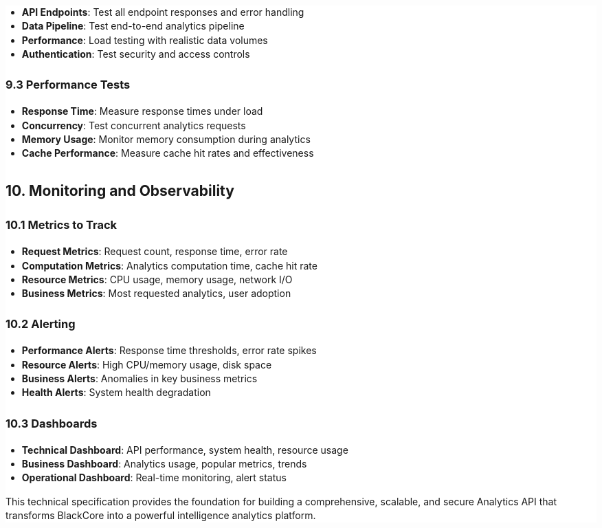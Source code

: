 - **API Endpoints**: Test all endpoint responses and error handling
- **Data Pipeline**: Test end-to-end analytics pipeline
- **Performance**: Load testing with realistic data volumes
- **Authentication**: Test security and access controls

### 9.3 Performance Tests

- **Response Time**: Measure response times under load
- **Concurrency**: Test concurrent analytics requests
- **Memory Usage**: Monitor memory consumption during analytics
- **Cache Performance**: Measure cache hit rates and effectiveness

## 10. Monitoring and Observability

### 10.1 Metrics to Track

- **Request Metrics**: Request count, response time, error rate
- **Computation Metrics**: Analytics computation time, cache hit rate
- **Resource Metrics**: CPU usage, memory usage, network I/O
- **Business Metrics**: Most requested analytics, user adoption

### 10.2 Alerting

- **Performance Alerts**: Response time thresholds, error rate spikes
- **Resource Alerts**: High CPU/memory usage, disk space
- **Business Alerts**: Anomalies in key business metrics
- **Health Alerts**: System health degradation

### 10.3 Dashboards

- **Technical Dashboard**: API performance, system health, resource usage
- **Business Dashboard**: Analytics usage, popular metrics, trends
- **Operational Dashboard**: Real-time monitoring, alert status

This technical specification provides the foundation for building a comprehensive, scalable, and secure Analytics API that transforms BlackCore into a powerful intelligence analytics platform.